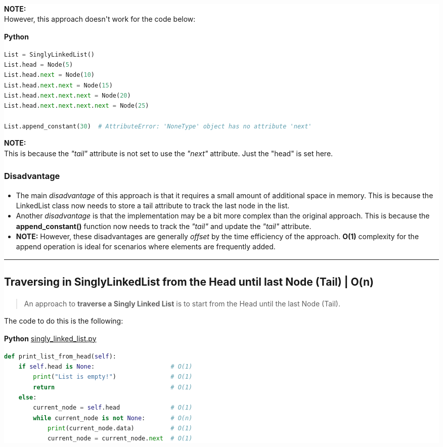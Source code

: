 **NOTE:**  
However, this approach doesn't work for the code below:

**Python**
```python
List = SinglyLinkedList()
List.head = Node(5)
List.head.next = Node(10)
List.head.next.next = Node(15)
List.head.next.next.next = Node(20)
List.head.next.next.next.next = Node(25)

List.append_constant(30)  # AttributeError: 'NoneType' object has no attribute 'next'
```

**NOTE:**  
This is because the *"tail"* attribute is not set to use the *"next"* attribute. Just the "head" is set here.

### Disadvantage

 - The main *disadvantage* of this approach is that it requires a small amount of additional space in memory. This is because the LinkedList class now needs to store a tail attribute to track the last node in the list.
 - Another *disadvantage* is that the implementation may be a bit more complex than the original approach. This is because the **append_constant()** function now needs to track the *"tail"* and update the *"tail"* attribute.
 - **NOTE:** However, these disadvantages are generally *offset* by the time efficiency of the approach. **O(1)** complexity for the append operation is ideal for scenarios where elements are frequently added.

---



<div id="sll-print-list-from-head"></div>

## Traversing in SinglyLinkedList from the Head until last Node (Tail) | O(n)

> An approach to **traverse a Singly Linked List** is to start from the Head until the last Node (Tail).

The code to do this is the following:

**Python** [singly_linked_list.py](src/python/singly_linked_list.py)
```python
def print_list_from_head(self):
    if self.head is None:                     # O(1)
        print("List is empty!")               # O(1)
        return                                # O(1)
    else:
        current_node = self.head              # O(1)
        while current_node is not None:       # O(n)
            print(current_node.data)          # O(1)
            current_node = current_node.next  # O(1)
```
